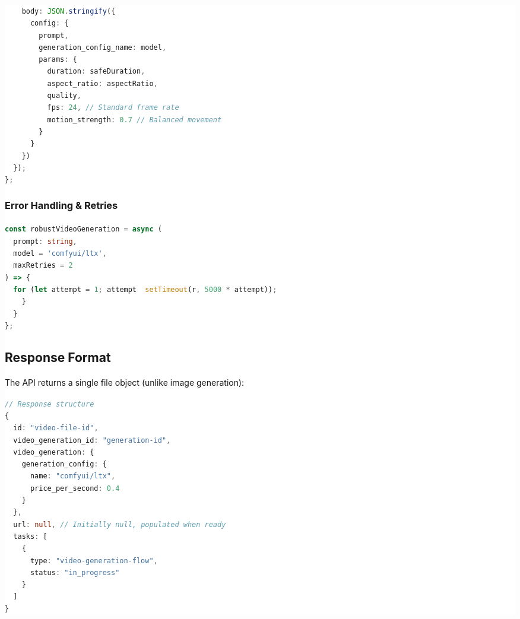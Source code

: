 ```typescript
    body: JSON.stringify({
      config: {
        prompt,
        generation_config_name: model,
        params: {
          duration: safeDuration,
          aspect_ratio: aspectRatio,
          quality,
          fps: 24, // Standard frame rate
          motion_strength: 0.7 // Balanced movement
        }
      }
    })
  });
};
```

### Error Handling & Retries

```typescript
const robustVideoGeneration = async (
  prompt: string, 
  model = 'comfyui/ltx',
  maxRetries = 2
) => {
  for (let attempt = 1; attempt  setTimeout(r, 5000 * attempt));
    }
  }
};
```

## Response Format

The API returns a single file object (unlike image generation):

```typescript
// Response structure
{
  id: "video-file-id",
  video_generation_id: "generation-id",
  video_generation: {
    generation_config: {
      name: "comfyui/ltx",
      price_per_second: 0.4
    }
  },
  url: null, // Initially null, populated when ready
  tasks: [
    {
      type: "video-generation-flow",
      status: "in_progress"
    }
  ]
}
```
